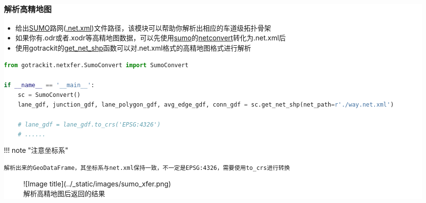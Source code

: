 ### 解析高精地图

- 给出[SUMO]路网([.net.xml])文件路径，该模块可以帮助你解析出相应的车道级拓扑骨架
- 如果你有.odr或者.xodr等高精地图数据，可以先使用[sumo]的[netconvert](https://sumo.dlr.de/docs/netconvert.html)转化为.net.xml后
- 使用gotrackit的[get_net_shp]函数可以对.net.xml格式的高精地图格式进行解析

```python
from gotrackit.netxfer.SumoConvert import SumoConvert

if __name__ == '__main__':
    sc = SumoConvert()
    lane_gdf, junction_gdf, lane_polygon_gdf, avg_edge_gdf, conn_gdf = sc.get_net_shp(net_path=r'./way.net.xml')

    # lane_gdf = lane_gdf.to_crs('EPSG:4326')
    # ......
```


!!! note "注意坐标系"

    解析出来的GeoDataFrame，其坐标系与net.xml保持一致，不一定是EPSG:4326，需要使用to_crs进行转换

<figure markdown="span">
  ![Image title](../_static/images/sumo_xfer.png)
  <figcaption>解析高精地图后返回的结果</figcaption>
</figure>


[NetReverse]: ../Func&API/NetReverse.md#init
[generate_net_from_request]: ../Func&API/NetReverse.md#generate_net_from_request
[generate_net_from_pickle]: ../Func&API/NetReverse.md#generate_net_from_pickle
[generate_net_from_path_gdf]: ../Func&API/NetReverse.md#generate_net_from_pickle
[create_node_from_link]: ../Func&API/NetReverse.md#create_node_from_link
[request_path]: ../Func&API/NetReverse.md#request_path
[modify_conn]: ../Func&API/NetReverse.md#modify_conn
[merge_net]: ../Func&API/NetReverse.md#merge_net
[netconvert]: https://sumo.dlr.de/docs/netconvert.html
[sumo]: https://sumo.dlr.de/docs/index.html
[get_net_shp]: ../Func&API/SumoConvert.md#get_net_shp
[.net.xml]: https://sumo.dlr.de/docs/Networks/SUMO_Road_Networks.html
[标准路网]: ./数据要求.md#standard_net
[带途径点的OD数据]: ./数据要求.md#od_waypoints
